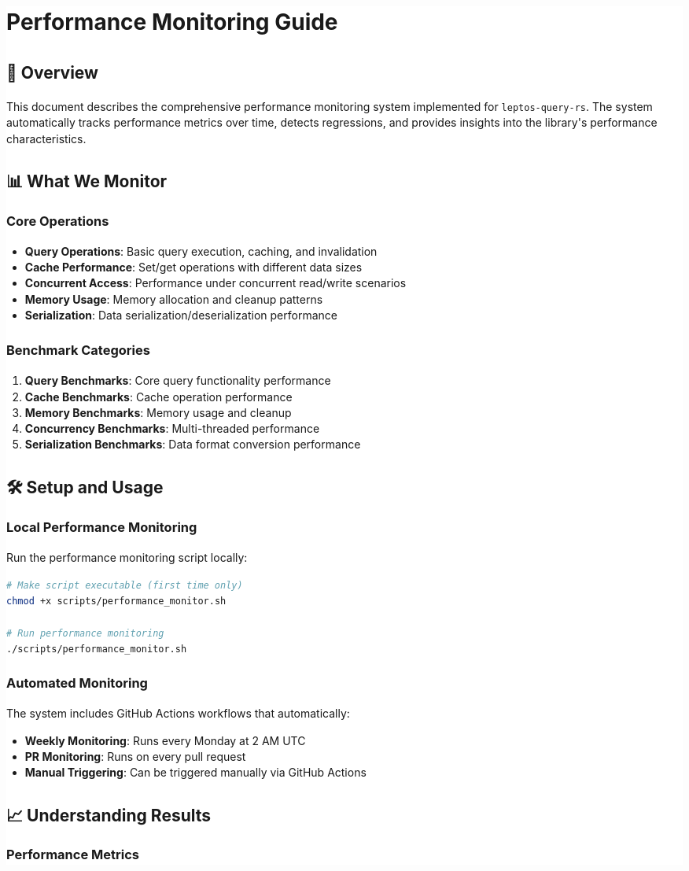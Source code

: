 # Performance Monitoring Guide

## 🚀 Overview

This document describes the comprehensive performance monitoring system implemented for `leptos-query-rs`. The system automatically tracks performance metrics over time, detects regressions, and provides insights into the library's performance characteristics.

## 📊 What We Monitor

### Core Operations
- **Query Operations**: Basic query execution, caching, and invalidation
- **Cache Performance**: Set/get operations with different data sizes
- **Concurrent Access**: Performance under concurrent read/write scenarios
- **Memory Usage**: Memory allocation and cleanup patterns
- **Serialization**: Data serialization/deserialization performance

### Benchmark Categories
1. **Query Benchmarks**: Core query functionality performance
2. **Cache Benchmarks**: Cache operation performance
3. **Memory Benchmarks**: Memory usage and cleanup
4. **Concurrency Benchmarks**: Multi-threaded performance
5. **Serialization Benchmarks**: Data format conversion performance

## 🛠️ Setup and Usage

### Local Performance Monitoring

Run the performance monitoring script locally:

```bash
# Make script executable (first time only)
chmod +x scripts/performance_monitor.sh

# Run performance monitoring
./scripts/performance_monitor.sh
```

### Automated Monitoring

The system includes GitHub Actions workflows that automatically:

- **Weekly Monitoring**: Runs every Monday at 2 AM UTC
- **PR Monitoring**: Runs on every pull request
- **Manual Triggering**: Can be triggered manually via GitHub Actions

## 📈 Understanding Results

### Performance Metrics
